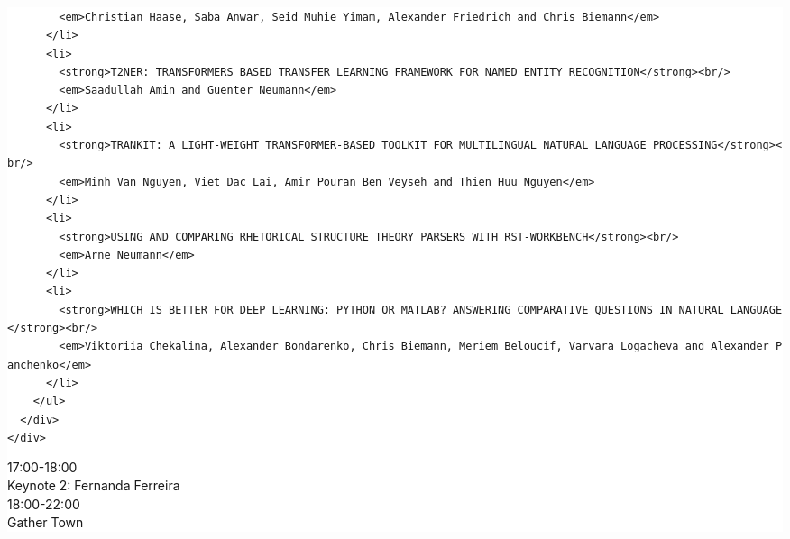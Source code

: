             <em>Christian Haase, Saba Anwar, Seid Muhie Yimam, Alexander Friedrich and Chris Biemann</em>
          </li>
          <li>
            <strong>T2NER: TRANSFORMERS BASED TRANSFER LEARNING FRAMEWORK FOR NAMED ENTITY RECOGNITION</strong><br/>
            <em>Saadullah Amin and Guenter Neumann</em>
          </li>
          <li>
            <strong>TRANKIT: A LIGHT-WEIGHT TRANSFORMER-BASED TOOLKIT FOR MULTILINGUAL NATURAL LANGUAGE PROCESSING</strong><br/>
            <em>Minh Van Nguyen, Viet Dac Lai, Amir Pouran Ben Veyseh and Thien Huu Nguyen</em>
          </li>
          <li>
            <strong>USING AND COMPARING RHETORICAL STRUCTURE THEORY PARSERS WITH RST-WORKBENCH</strong><br/>
            <em>Arne Neumann</em>
          </li>
          <li>
            <strong>WHICH IS BETTER FOR DEEP LEARNING: PYTHON OR MATLAB? ANSWERING COMPARATIVE QUESTIONS IN NATURAL LANGUAGE</strong><br/>
            <em>Viktoriia Chekalina, Alexander Bondarenko, Chris Biemann, Meriem Beloucif, Varvara Logacheva and Alexander Panchenko</em>
          </li>
        </ul>
      </div>
    </div>
  </div>
  
  <div class="schedule-element">
    <div class="schedule-element-title">
      <div class="time-wrapper">
        <span class="time">17:00</span>-<span class="time">18:00</span>
      </div>
      <div>
        Keynote 2: Fernanda Ferreira
      </div>
    </div>
  </div>
  
  <div class="schedule-element">
    <div class="schedule-element-title">
      <div class="time-wrapper">
        <span class="time">18:00</span>-<span class="time">22:00</span>
      </div>
      <div>
        Gather Town
      </div>
    </div>
  </div>
</div>